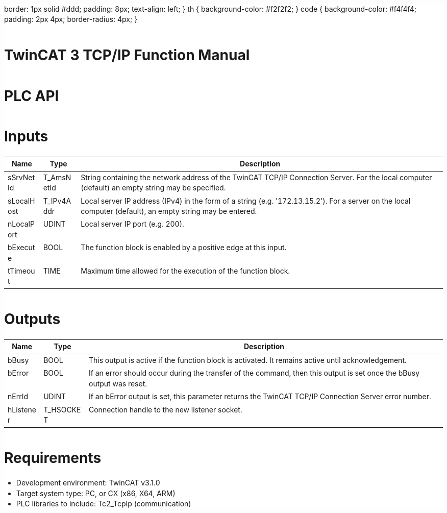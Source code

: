 border: 1px solid #ddd;
padding: 8px;
text-align: left;
}
th {
background-color: #f2f2f2;
}
code {
background-color: #f4f4f4;
padding: 2px 4px;
border-radius: 4px;
}

# TwinCAT 3 TCP/IP Function Manual

# PLC API

# Inputs

|Name|Type|Description|
|---|---|---|
|sSrvNetId|T_AmsNetId|String containing the network address of the TwinCAT TCP/IP Connection Server. For the local computer (default) an empty string may be specified.|
|sLocalHost|T_IPv4Addr|Local server IP address (IPv4) in the form of a string (e.g. '172.13.15.2'). For a server on the local computer (default), an empty string may be entered.|
|nLocalPort|UDINT|Local server IP port (e.g. 200).|
|bExecute|BOOL|The function block is enabled by a positive edge at this input.|
|tTimeout|TIME|Maximum time allowed for the execution of the function block.|

# Outputs

|Name|Type|Description|
|---|---|---|
|bBusy|BOOL|This output is active if the function block is activated. It remains active until acknowledgement.|
|bError|BOOL|If an error should occur during the transfer of the command, then this output is set once the bBusy output was reset.|
|nErrId|UDINT|If an bError output is set, this parameter returns the TwinCAT TCP/IP Connection Server error number.|
|hListener|T_HSOCKET|Connection handle to the new listener socket.|

# Requirements

- Development environment: TwinCAT v3.1.0
- Target system type: PC, or CX (x86, X64, ARM)
- PLC libraries to include: Tc2_TcpIp (communication)
